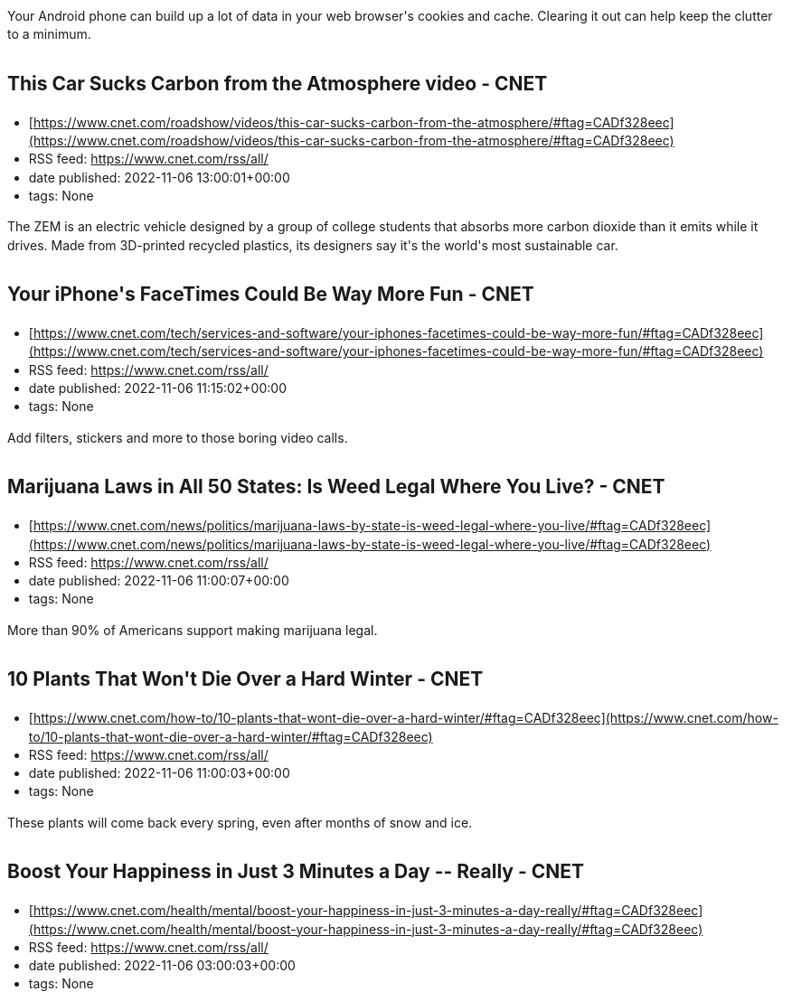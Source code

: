 Your Android phone can build up a lot of data in your web browser's cookies and cache. Clearing it out can help keep the clutter to a minimum.

## This Car Sucks Carbon from the Atmosphere video     - CNET
 - [https://www.cnet.com/roadshow/videos/this-car-sucks-carbon-from-the-atmosphere/#ftag=CADf328eec](https://www.cnet.com/roadshow/videos/this-car-sucks-carbon-from-the-atmosphere/#ftag=CADf328eec)
 - RSS feed: https://www.cnet.com/rss/all/
 - date published: 2022-11-06 13:00:01+00:00
 - tags: None

The ZEM is an electric vehicle designed by a group of college students that absorbs more carbon dioxide than it emits while it drives. Made from 3D-printed recycled plastics, its designers say it's the world's most sustainable car.

## Your iPhone's FaceTimes Could Be Way More Fun     - CNET
 - [https://www.cnet.com/tech/services-and-software/your-iphones-facetimes-could-be-way-more-fun/#ftag=CADf328eec](https://www.cnet.com/tech/services-and-software/your-iphones-facetimes-could-be-way-more-fun/#ftag=CADf328eec)
 - RSS feed: https://www.cnet.com/rss/all/
 - date published: 2022-11-06 11:15:02+00:00
 - tags: None

Add filters, stickers and more to those boring video calls.

## Marijuana Laws in All 50 States: Is Weed Legal Where You Live?     - CNET
 - [https://www.cnet.com/news/politics/marijuana-laws-by-state-is-weed-legal-where-you-live/#ftag=CADf328eec](https://www.cnet.com/news/politics/marijuana-laws-by-state-is-weed-legal-where-you-live/#ftag=CADf328eec)
 - RSS feed: https://www.cnet.com/rss/all/
 - date published: 2022-11-06 11:00:07+00:00
 - tags: None

More than 90% of Americans support making marijuana legal.

## 10 Plants That Won't Die Over a Hard Winter     - CNET
 - [https://www.cnet.com/how-to/10-plants-that-wont-die-over-a-hard-winter/#ftag=CADf328eec](https://www.cnet.com/how-to/10-plants-that-wont-die-over-a-hard-winter/#ftag=CADf328eec)
 - RSS feed: https://www.cnet.com/rss/all/
 - date published: 2022-11-06 11:00:03+00:00
 - tags: None

These plants will come back every spring, even after months of snow and ice.

## Boost Your Happiness in Just 3 Minutes a Day -- Really     - CNET
 - [https://www.cnet.com/health/mental/boost-your-happiness-in-just-3-minutes-a-day-really/#ftag=CADf328eec](https://www.cnet.com/health/mental/boost-your-happiness-in-just-3-minutes-a-day-really/#ftag=CADf328eec)
 - RSS feed: https://www.cnet.com/rss/all/
 - date published: 2022-11-06 03:00:03+00:00
 - tags: None
